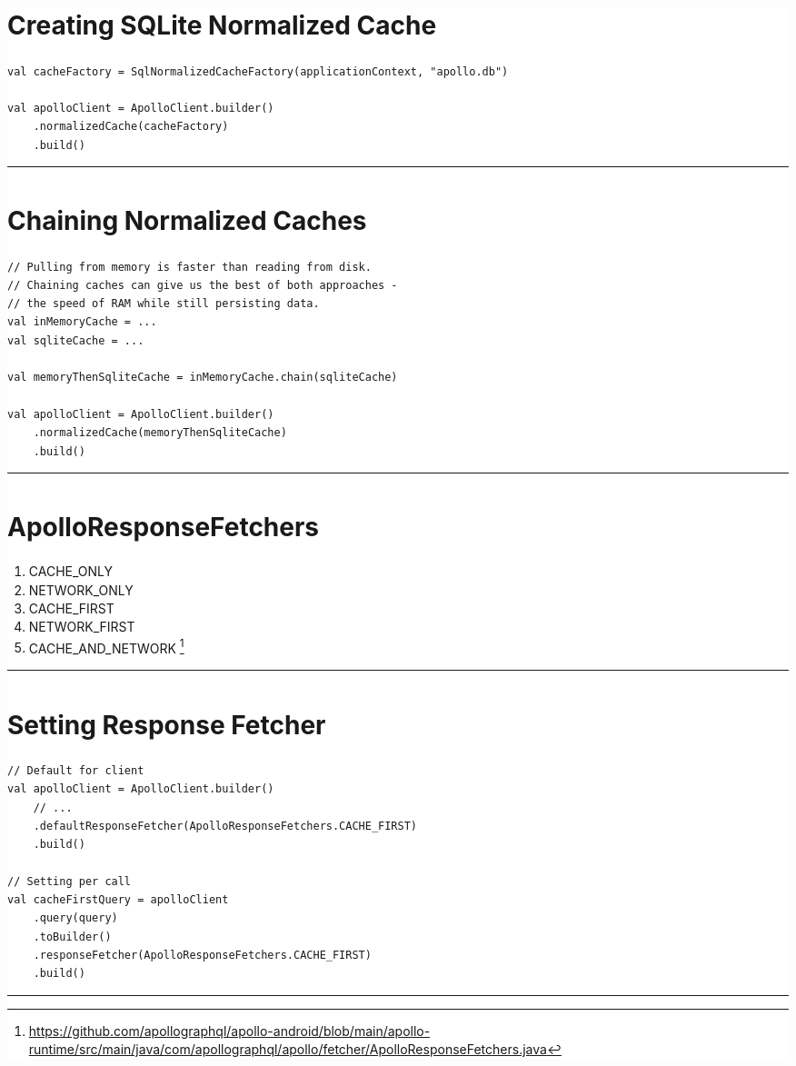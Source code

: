 # Creating SQLite Normalized Cache

```
val cacheFactory = SqlNormalizedCacheFactory(applicationContext, "apollo.db")

val apolloClient = ApolloClient.builder()
	.normalizedCache(cacheFactory)
	.build()
```

---

# Chaining Normalized Caches

```
// Pulling from memory is faster than reading from disk.
// Chaining caches can give us the best of both approaches -
// the speed of RAM while still persisting data.
val inMemoryCache = ...
val sqliteCache = ...

val memoryThenSqliteCache = inMemoryCache.chain(sqliteCache)

val apolloClient = ApolloClient.builder()
	.normalizedCache(memoryThenSqliteCache)
	.build()
```

---

# ApolloResponseFetchers 

1. CACHE_ONLY
2. NETWORK_ONLY
3. CACHE_FIRST
4. NETWORK_FIRST
5. CACHE\_AND\_NETWORK [^4]

[^4]: https://github.com/apollographql/apollo-android/blob/main/apollo-runtime/src/main/java/com/apollographql/apollo/fetcher/ApolloResponseFetchers.java

---

# Setting Response Fetcher

```
// Default for client
val apolloClient = ApolloClient.builder()
    // ...
    .defaultResponseFetcher(ApolloResponseFetchers.CACHE_FIRST)
    .build()

// Setting per call
val cacheFirstQuery = apolloClient
    .query(query)
    .toBuilder()
    .responseFetcher(ApolloResponseFetchers.CACHE_FIRST)
    .build()
```

---

[^1]: https://www.apollographql.com/docs/android/essentials/http-cache/
[^2]: https://github.com/apollographql/apollo-android/blob/main/apollo-http-cache/src/main/java/com/apollographql/apollo/cache/http/internal/DiskLruCache.java#L84
[^3]: https://www.apollographql.com/docs/android/essentials/normalized-cache/
[^5]: https://github.com/apollographql/apollo-android/releases/tag/v2.5.2